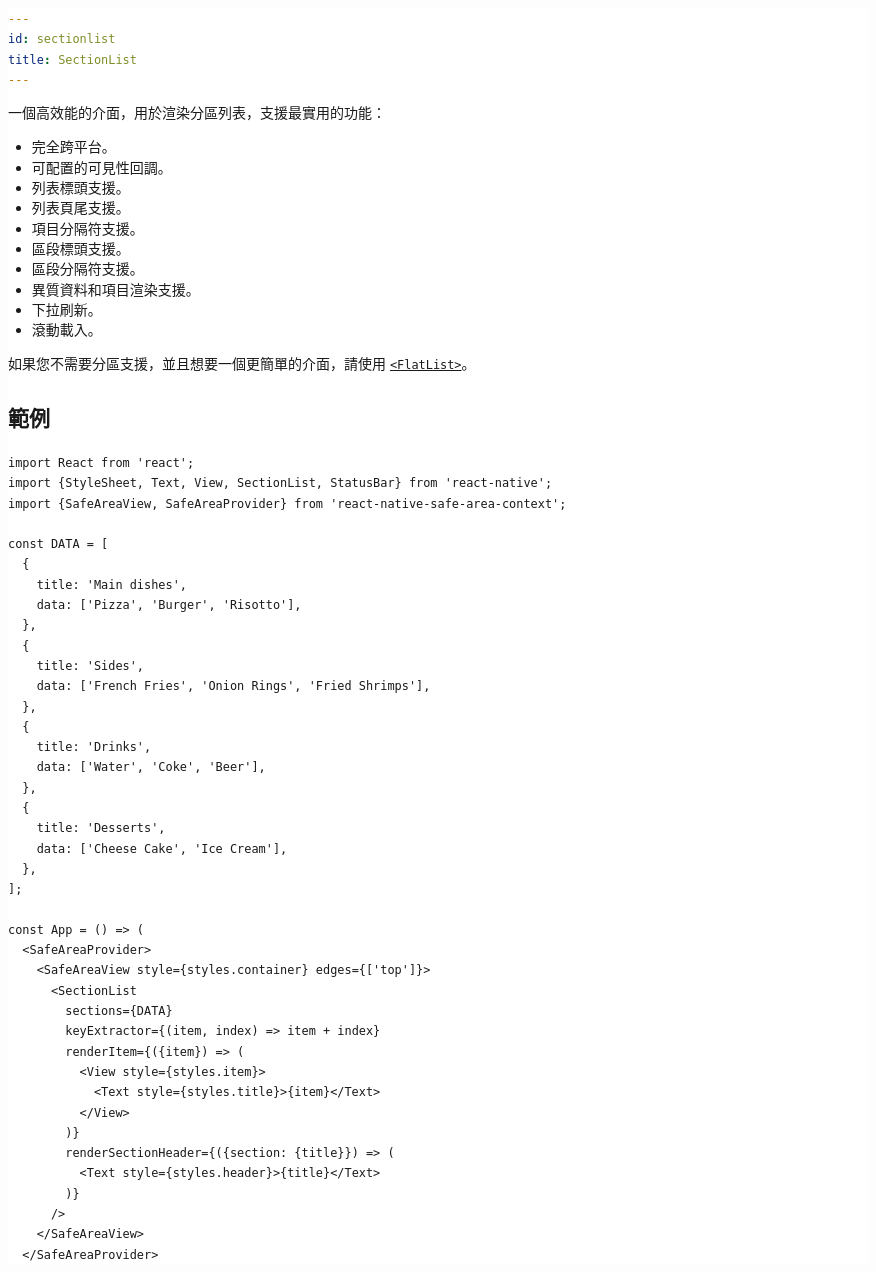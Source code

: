 ```yaml
---
id: sectionlist
title: SectionList
---
```


一個高效能的介面，用於渲染分區列表，支援最實用的功能：

- 完全跨平台。
- 可配置的可見性回調。
- 列表標頭支援。
- 列表頁尾支援。
- 項目分隔符支援。
- 區段標頭支援。
- 區段分隔符支援。
- 異質資料和項目渲染支援。
- 下拉刷新。
- 滾動載入。

如果您不需要分區支援，並且想要一個更簡單的介面，請使用 [`<FlatList>`](flatlist.md)。

## 範例

```SnackPlayer name=SectionList%20Example
import React from 'react';
import {StyleSheet, Text, View, SectionList, StatusBar} from 'react-native';
import {SafeAreaView, SafeAreaProvider} from 'react-native-safe-area-context';

const DATA = [
  {
    title: 'Main dishes',
    data: ['Pizza', 'Burger', 'Risotto'],
  },
  {
    title: 'Sides',
    data: ['French Fries', 'Onion Rings', 'Fried Shrimps'],
  },
  {
    title: 'Drinks',
    data: ['Water', 'Coke', 'Beer'],
  },
  {
    title: 'Desserts',
    data: ['Cheese Cake', 'Ice Cream'],
  },
];

const App = () => (
  <SafeAreaProvider>
    <SafeAreaView style={styles.container} edges={['top']}>
      <SectionList
        sections={DATA}
        keyExtractor={(item, index) => item + index}
        renderItem={({item}) => (
          <View style={styles.item}>
            <Text style={styles.title}>{item}</Text>
          </View>
        )}
        renderSectionHeader={({section: {title}}) => (
          <Text style={styles.header}>{title}</Text>
        )}
      />
    </SafeAreaView>
  </SafeAreaProvider>
```